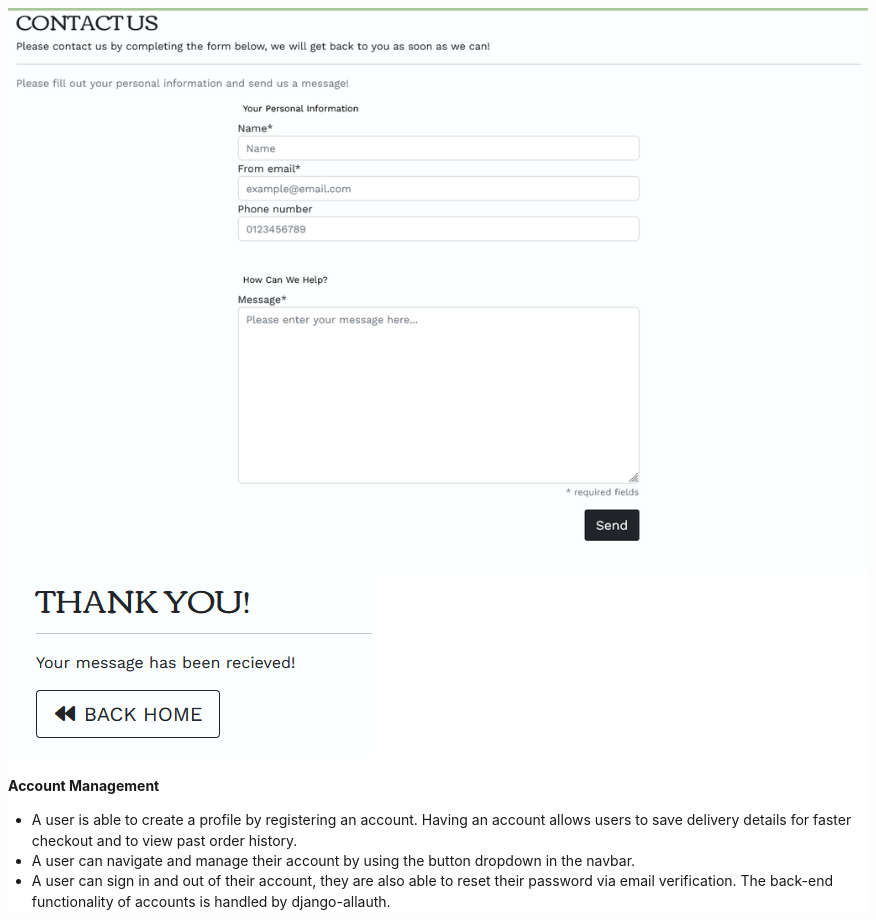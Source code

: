   ![Contact Us page](documentation/testing/contact-form.png) 
  ![Message received page](documentation/testing/message-recieved.png) 

__Account Management__
  - A user is able to create a profile by registering an account. Having an account allows users to save delivery details for faster checkout and to view past order history.
  - A user can navigate and manage their account by using the button dropdown in the navbar.
  - A user can sign in and out of their account, they are also able to reset their password via email verification. The back-end functionality of accounts is handled by django-allauth.